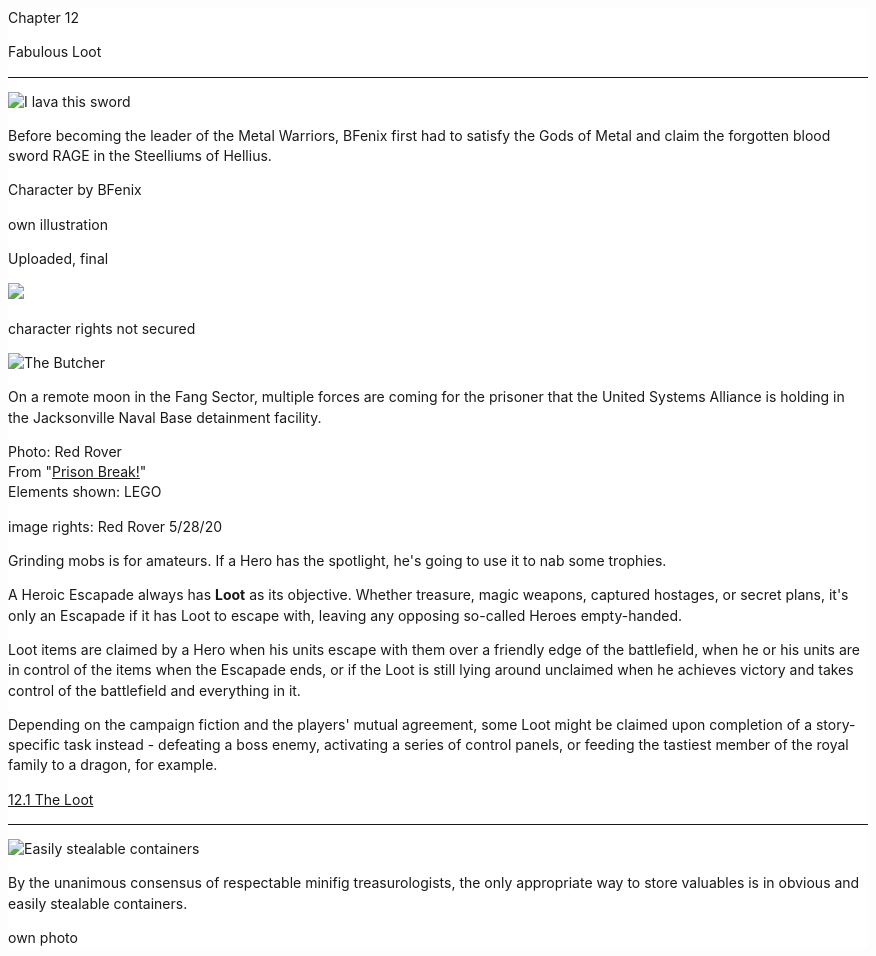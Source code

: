 Chapter 12

Fabulous Loot

___

![](https://brikwars.com/rules/2020/images/12/bfenix.jpg "I lava this sword")

Before becoming the leader of the Metal Warriors, BFenix first had to satisfy the Gods of Metal and claim the forgotten blood sword RAGE in the Steelliums of Hellius.

Character by BFenix

own illustration

Uploaded, final

![](https://brikwars.com/rules/2020/images/icons/yes.png)

character rights not secured

![](https://brikwars.com/rules/2020/images/12/prison-break.png "The Butcher")

On a remote moon in the Fang Sector, multiple forces are coming for the prisoner that the United Systems Alliance is holding in the Jacksonville Naval Base detainment facility.

Photo: Red Rover  
From "[Prison Break!](https://brikwars.com/forums/viewtopic.php?f=16&t=14697)"  
Elements shown: LEGO

image rights: Red Rover 5/28/20

Grinding mobs is for amateurs. If a Hero has the spotlight, he's going to use it to nab some trophies.

A Heroic Escapade always has **Loot** as its objective. Whether treasure, magic weapons, captured hostages, or secret plans, it's only an Escapade if it has Loot to escape with, leaving any opposing so-called Heroes empty-handed.

Loot items are claimed by a Hero when his units escape with them over a friendly edge of the battlefield, when he or his units are in control of the items when the Escapade ends, or if the Loot is still lying around unclaimed when he achieves victory and takes control of the battlefield and everything in it.

Depending on the campaign fiction and the players' mutual agreement, some Loot might be claimed upon completion of a story-specific task instead - defeating a boss enemy, activating a series of control panels, or feeding the tastiest member of the royal family to a dragon, for example.

[12.1 The Loot](https://brikwars.com/rules/2020/12.htm#1)

___

![](https://brikwars.com/rules/2020/images/12/12_treasure.jpg "Easily stealable containers")

By the unanimous consensus of respectable minifig treasurologists, the only appropriate way to store valuables is in obvious and easily stealable containers.

own photo
